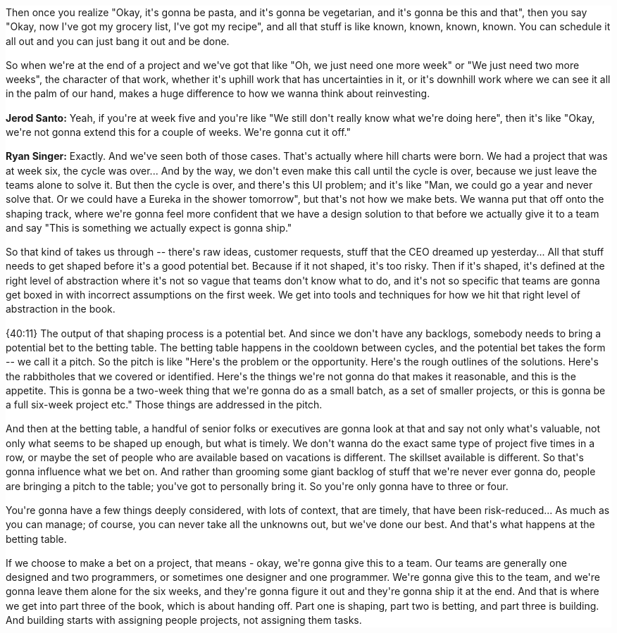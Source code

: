 Then once you realize "Okay, it's gonna be pasta, and it's gonna be vegetarian, and it's gonna be this and that", then you say "Okay, now I've got my grocery list, I've got my recipe", and all that stuff is like known, known, known, known. You can schedule it all out and you can just bang it out and be done.

So when we're at the end of a project and we've got that like "Oh, we just need one more week" or "We just need two more weeks", the character of that work, whether it's uphill work that has uncertainties in it, or it's downhill work where we can see it all in the palm of our hand, makes a huge difference to how we wanna think about reinvesting.

**Jerod Santo:** Yeah, if you're at week five and you're like "We still don't really know what we're doing here", then it's like "Okay, we're not gonna extend this for a couple of weeks. We're gonna cut it off."

**Ryan Singer:** Exactly. And we've seen both of those cases. That's actually where hill charts were born. We had a project that was at week six, the cycle was over... And by the way, we don't even make this call until the cycle is over, because we just leave the teams alone to solve it. But then the cycle is over, and there's this UI problem; and it's like "Man, we could go a year and never solve that. Or we could have a Eureka in the shower tomorrow", but that's not how we make bets. We wanna put that off onto the shaping track, where we're gonna feel more confident that we have a design solution to that before we actually give it to a team and say "This is something we actually expect is gonna ship."

So that kind of takes us through -- there's raw ideas, customer requests, stuff that the CEO dreamed up yesterday... All that stuff needs to get shaped before it's a good potential bet. Because if it not shaped, it's too risky. Then if it's shaped, it's defined at the right level of abstraction where it's not so vague that teams don't know what to do, and it's not so specific that teams are gonna get boxed in with incorrect assumptions on the first week. We get into tools and techniques for how we hit that right level of abstraction in the book.

\{40:11\} The output of that shaping process is a potential bet. And since we don't have any backlogs, somebody needs to bring a potential bet to the betting table. The betting table happens in the cooldown between cycles, and the potential bet takes the form -- we call it a pitch. So the pitch is like "Here's the problem or the opportunity. Here's the rough outlines of the solutions. Here's the rabbitholes that we covered or identified. Here's the things we're not gonna do that makes it reasonable, and this is the appetite. This is gonna be a two-week thing that we're gonna do as a small batch, as a set of smaller projects, or this is gonna be a full six-week project etc." Those things are addressed in the pitch.

And then at the betting table, a handful of senior folks or executives are gonna look at that and say not only what's valuable, not only what seems to be shaped up enough, but what is timely. We don't wanna do the exact same type of project five times in a row, or maybe the set of people who are available based on vacations is different. The skillset available is different. So that's gonna influence what we bet on. And rather than grooming some giant backlog of stuff that we're never ever gonna do, people are bringing a pitch to the table; you've got to personally bring it. So you're only gonna have to three or four.

You're gonna have a few things deeply considered, with lots of context, that are timely, that have been risk-reduced... As much as you can manage; of course, you can never take all the unknowns out, but we've done our best. And that's what happens at the betting table.

If we choose to make a bet on a project, that means - okay, we're gonna give this to a team. Our teams are generally one designed and two programmers, or sometimes one designer and one programmer. We're gonna give this to the team, and we're gonna leave them alone for the six weeks, and they're gonna figure it out and they're gonna ship it at the end. And that is where we get into part three of the book, which is about handing off. Part one is shaping, part two is betting, and part three is building. And building starts with assigning people projects, not assigning them tasks.
